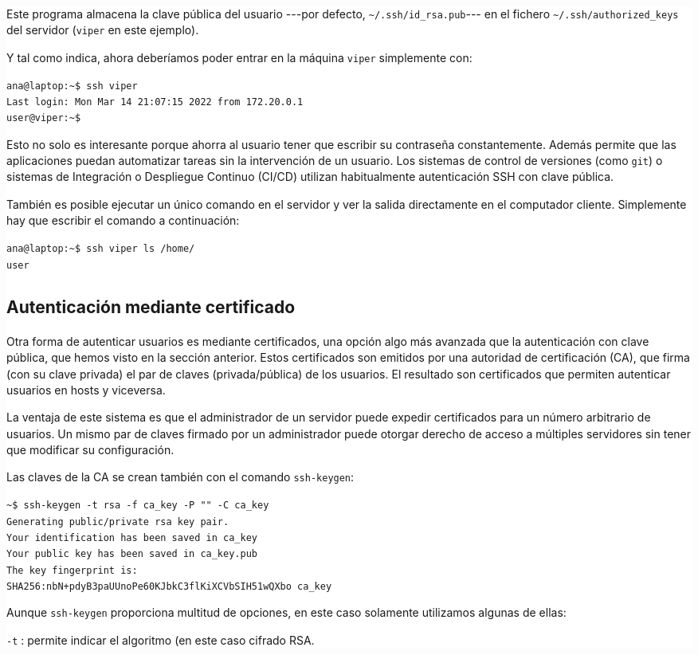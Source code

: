 Este programa almacena la clave pública del usuario ---por defecto,
`~/.ssh/id_rsa.pub`--- en el fichero `~/.ssh/authorized_keys` del servidor (`viper` en
este ejemplo).

Y tal como indica, ahora deberíamos poder entrar en la máquina `viper` simplemente
con:

```console
ana@laptop:~$ ssh viper
Last login: Mon Mar 14 21:07:15 2022 from 172.20.0.1
user@viper:~$
```

Esto no solo es interesante porque ahorra al usuario tener que escribir su contraseña
constantemente. Además permite que las aplicaciones puedan automatizar tareas sin la
intervención de un usuario. Los sistemas de control de versiones (como `git`) o
sistemas de Integración o Despliegue Continuo (CI/CD) utilizan habitualmente
autenticación SSH con clave pública.

También es posible ejecutar un único comando en el servidor y ver la salida directamente
en el computador cliente. Simplemente hay que escribir el comando a continuación:

```console
ana@laptop:~$ ssh viper ls /home/
user
```

## Autenticación mediante certificado

Otra forma de autenticar usuarios es mediante certificados, una opción algo más
avanzada que la autenticación con clave pública, que hemos visto en la sección anterior.
Estos certificados son emitidos por una autoridad de certificación (CA), que firma
(con su clave privada) el par de claves (privada/pública) de los usuarios. El resultado
son certificados que permiten autenticar usuarios en hosts y viceversa.

La ventaja de este sistema es que el administrador de un servidor puede expedir
certificados para un número arbitrario de usuarios. Un mismo par de claves firmado por un
administrador puede otorgar derecho de acceso a múltiples servidores sin tener que
modificar su configuración.

Las claves de la CA se crean también con el comando `ssh-keygen`:

```console
~$ ssh-keygen -t rsa -f ca_key -P "" -C ca_key
Generating public/private rsa key pair.
Your identification has been saved in ca_key
Your public key has been saved in ca_key.pub
The key fingerprint is:
SHA256:nbN+pdyB3paUUnoPe60KJbkC3flKiXCVbSIH51wQXbo ca_key
```

Aunque `ssh-keygen` proporciona multitud de opciones, en este caso solamente utilizamos
algunas de ellas:

`-t`
: permite indicar el algoritmo (en este caso cifrado RSA.
